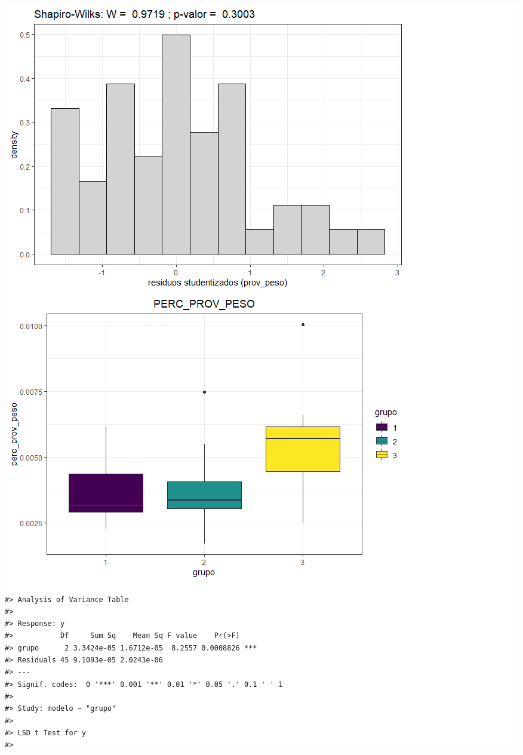 ![](README_files/figure-gfm/unnamed-chunk-5-48.png)![](README_files/figure-gfm/unnamed-chunk-5-49.png)

    #> Analysis of Variance Table
    #> 
    #> Response: y
    #>           Df     Sum Sq    Mean Sq F value    Pr(>F)    
    #> grupo      2 3.3424e-05 1.6712e-05  8.2557 0.0008826 ***
    #> Residuals 45 9.1093e-05 2.0243e-06                      
    #> ---
    #> Signif. codes:  0 '***' 0.001 '**' 0.01 '*' 0.05 '.' 0.1 ' ' 1
    #> 
    #> Study: modelo ~ "grupo"
    #> 
    #> LSD t Test for y 
    #> 